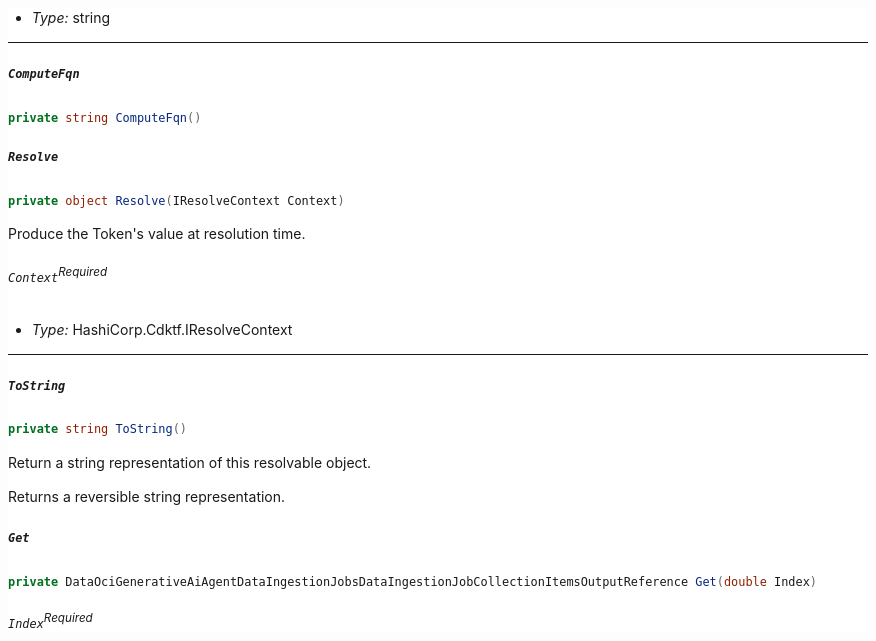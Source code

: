 - *Type:* string

---

##### `ComputeFqn` <a name="ComputeFqn" id="rhizo-co-terraform-provider-oci.dataOciGenerativeAiAgentDataIngestionJobs.DataOciGenerativeAiAgentDataIngestionJobsDataIngestionJobCollectionItemsList.computeFqn"></a>

```csharp
private string ComputeFqn()
```

##### `Resolve` <a name="Resolve" id="rhizo-co-terraform-provider-oci.dataOciGenerativeAiAgentDataIngestionJobs.DataOciGenerativeAiAgentDataIngestionJobsDataIngestionJobCollectionItemsList.resolve"></a>

```csharp
private object Resolve(IResolveContext Context)
```

Produce the Token's value at resolution time.

###### `Context`<sup>Required</sup> <a name="Context" id="rhizo-co-terraform-provider-oci.dataOciGenerativeAiAgentDataIngestionJobs.DataOciGenerativeAiAgentDataIngestionJobsDataIngestionJobCollectionItemsList.resolve.parameter._context"></a>

- *Type:* HashiCorp.Cdktf.IResolveContext

---

##### `ToString` <a name="ToString" id="rhizo-co-terraform-provider-oci.dataOciGenerativeAiAgentDataIngestionJobs.DataOciGenerativeAiAgentDataIngestionJobsDataIngestionJobCollectionItemsList.toString"></a>

```csharp
private string ToString()
```

Return a string representation of this resolvable object.

Returns a reversible string representation.

##### `Get` <a name="Get" id="rhizo-co-terraform-provider-oci.dataOciGenerativeAiAgentDataIngestionJobs.DataOciGenerativeAiAgentDataIngestionJobsDataIngestionJobCollectionItemsList.get"></a>

```csharp
private DataOciGenerativeAiAgentDataIngestionJobsDataIngestionJobCollectionItemsOutputReference Get(double Index)
```

###### `Index`<sup>Required</sup> <a name="Index" id="rhizo-co-terraform-provider-oci.dataOciGenerativeAiAgentDataIngestionJobs.DataOciGenerativeAiAgentDataIngestionJobsDataIngestionJobCollectionItemsList.get.parameter.index"></a>
